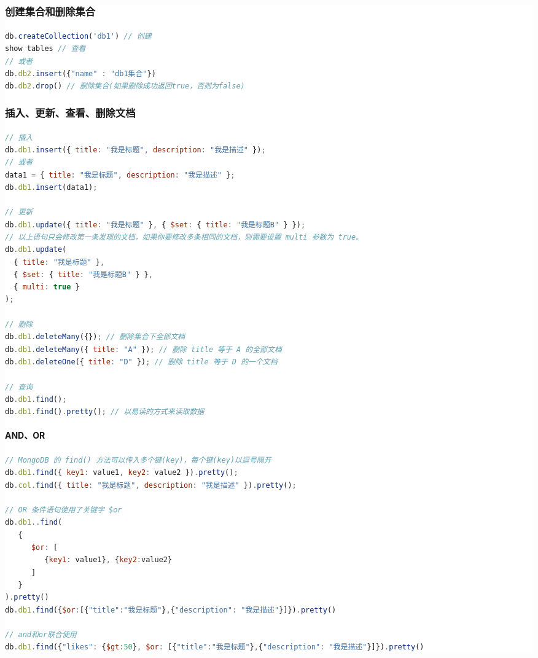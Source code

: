 ### 创建集合和删除集合

```js
db.createCollection('db1') // 创建
show tables // 查看
// 或者
db.db2.insert({"name" : "db1集合"})
db.db2.drop() // 删除集合(如果删除成功返回true，否则为false)
```

### 插入、更新、查看、删除文档

```js
// 插入
db.db1.insert({ title: "我是标题", description: "我是描述" });
// 或者
data1 = { title: "我是标题", description: "我是描述" };
db.db1.insert(data1);

// 更新
db.db1.update({ title: "我是标题" }, { $set: { title: "我是标题B" } });
// 以上语句只会修改第一条发现的文档，如果你要修改多条相同的文档，则需要设置 multi 参数为 true。
db.db1.update(
  { title: "我是标题" },
  { $set: { title: "我是标题B" } },
  { multi: true }
);

// 删除
db.db1.deleteMany({}); // 删除集合下全部文档
db.db1.deleteMany({ title: "A" }); // 删除 title 等于 A 的全部文档
db.db1.deleteOne({ title: "D" }); // 删除 title 等于 D 的一个文档

// 查询
db.db1.find();
db.db1.find().pretty(); // 以易读的方式来读取数据
```

#### AND、OR

```js
// MongoDB 的 find() 方法可以传入多个键(key)，每个键(key)以逗号隔开
db.db1.find({ key1: value1, key2: value2 }).pretty();
db.col.find({ title: "我是标题", description: "我是描述" }).pretty();

// OR 条件语句使用了关键字 $or
db.db1..find(
   {
      $or: [
         {key1: value1}, {key2:value2}
      ]
   }
).pretty()
db.db1.find({$or:[{"title":"我是标题"},{"description": "我是描述"}]}).pretty()

// and和or联合使用
db.db1.find({"likes": {$gt:50}, $or: [{"title":"我是标题"},{"description": "我是描述"}]}).pretty()
```
